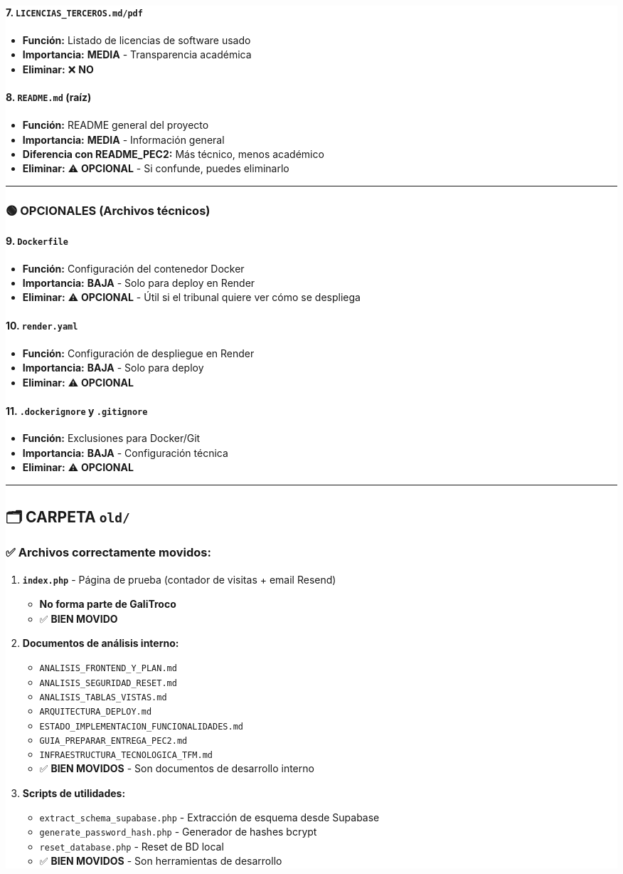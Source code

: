 #### 7. **`LICENCIAS_TERCEROS.md/pdf`**
- **Función:** Listado de licencias de software usado
- **Importancia:** **MEDIA** - Transparencia académica
- **Eliminar:** ❌ **NO**

#### 8. **`README.md`** (raíz)
- **Función:** README general del proyecto
- **Importancia:** **MEDIA** - Información general
- **Diferencia con README_PEC2:** Más técnico, menos académico
- **Eliminar:** ⚠️ **OPCIONAL** - Si confunde, puedes eliminarlo

---

### 🟢 **OPCIONALES (Archivos técnicos)**

#### 9. **`Dockerfile`**
- **Función:** Configuración del contenedor Docker
- **Importancia:** **BAJA** - Solo para deploy en Render
- **Eliminar:** ⚠️ **OPCIONAL** - Útil si el tribunal quiere ver cómo se despliega

#### 10. **`render.yaml`**
- **Función:** Configuración de despliegue en Render
- **Importancia:** **BAJA** - Solo para deploy
- **Eliminar:** ⚠️ **OPCIONAL**

#### 11. **`.dockerignore` y `.gitignore`**
- **Función:** Exclusiones para Docker/Git
- **Importancia:** **BAJA** - Configuración técnica
- **Eliminar:** ⚠️ **OPCIONAL**

---

## 🗂️ CARPETA `old/`

### ✅ **Archivos correctamente movidos:**

1. **`index.php`** - Página de prueba (contador de visitas + email Resend)
   - **No forma parte de GaliTroco**
   - ✅ **BIEN MOVIDO**

2. **Documentos de análisis interno:**
   - `ANALISIS_FRONTEND_Y_PLAN.md`
   - `ANALISIS_SEGURIDAD_RESET.md`
   - `ANALISIS_TABLAS_VISTAS.md`
   - `ARQUITECTURA_DEPLOY.md`
   - `ESTADO_IMPLEMENTACION_FUNCIONALIDADES.md`
   - `GUIA_PREPARAR_ENTREGA_PEC2.md`
   - `INFRAESTRUCTURA_TECNOLOGICA_TFM.md`
   - ✅ **BIEN MOVIDOS** - Son documentos de desarrollo interno

3. **Scripts de utilidades:**
   - `extract_schema_supabase.php` - Extracción de esquema desde Supabase
   - `generate_password_hash.php` - Generador de hashes bcrypt
   - `reset_database.php` - Reset de BD local
   - ✅ **BIEN MOVIDOS** - Son herramientas de desarrollo
